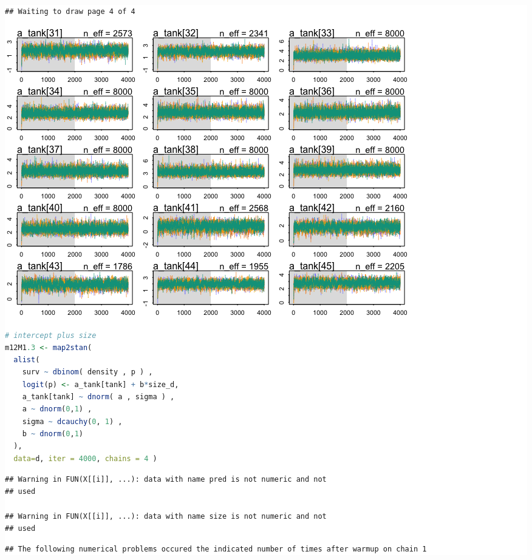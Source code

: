 ```
## Waiting to draw page 4 of 4
```

![](Ch12_homework_slh_2016-12-01_files/figure-html/unnamed-chunk-4-7.png)

```r
# intercept plus size
m12M1.3 <- map2stan(
  alist(
    surv ~ dbinom( density , p ) ,
    logit(p) <- a_tank[tank] + b*size_d,
    a_tank[tank] ~ dnorm( a , sigma ) ,
    a ~ dnorm(0,1) ,
    sigma ~ dcauchy(0, 1) ,
    b ~ dnorm(0,1)
  ),
  data=d, iter = 4000, chains = 4 )
```

```
## Warning in FUN(X[[i]], ...): data with name pred is not numeric and not
## used

## Warning in FUN(X[[i]], ...): data with name size is not numeric and not
## used
```

```
## The following numerical problems occured the indicated number of times after warmup on chain 1
```
